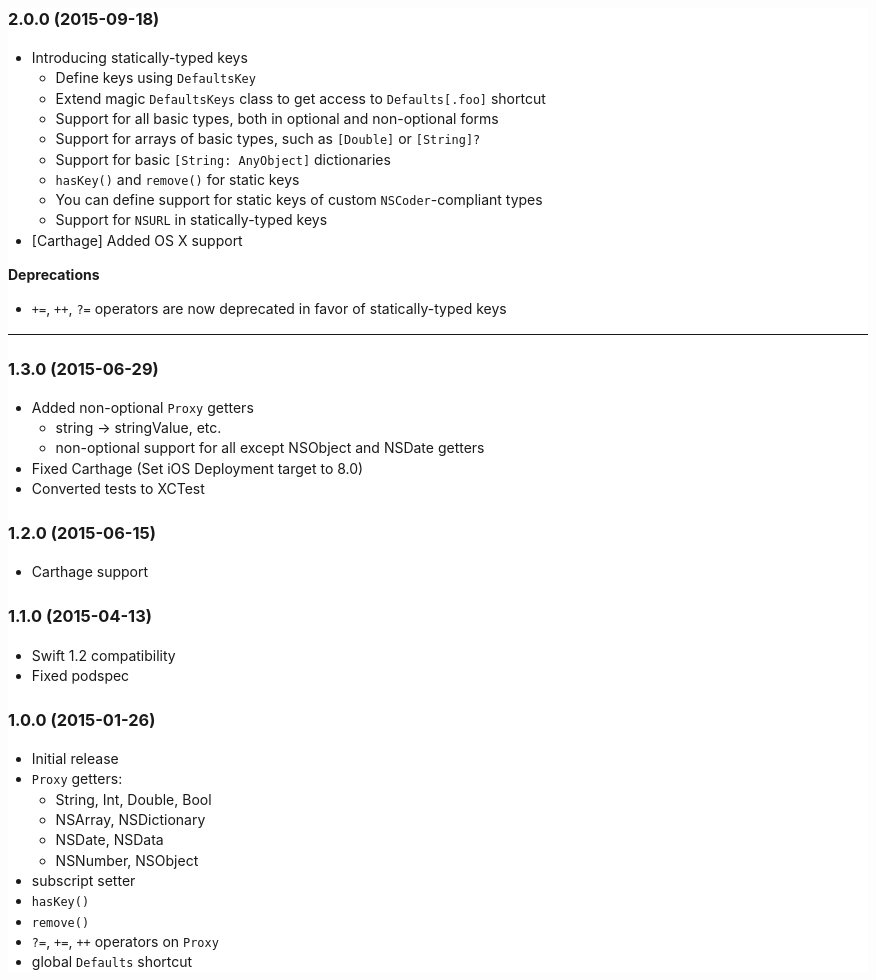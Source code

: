 ### 2.0.0 (2015-09-18)

* Introducing statically-typed keys
  * Define keys using `DefaultsKey`
  * Extend magic `DefaultsKeys` class to get access to `Defaults[.foo]` shortcut
  * Support for all basic types, both in optional and non-optional forms
  * Support for arrays of basic types, such as `[Double]` or `[String]?`
  * Support for basic `[String: AnyObject]` dictionaries
  * `hasKey()` and `remove()` for static keys
  * You can define support for static keys of custom `NSCoder`-compliant types
  * Support for `NSURL` in statically-typed keys
* [Carthage] Added OS X support

**Deprecations**

* `+=`, `++`, `?=` operators are now deprecated in favor of statically-typed keys

---

### 1.3.0 (2015-06-29)

* Added non-optional `Proxy` getters
  * string -> stringValue, etc.
  * non-optional support for all except NSObject and NSDate getters
* Fixed Carthage (Set iOS Deployment target to 8.0)
* Converted tests to XCTest

### 1.2.0 (2015-06-15)

* Carthage support

### 1.1.0 (2015-04-13)

* Swift 1.2 compatibility
* Fixed podspec

### 1.0.0 (2015-01-26)

* Initial release
* `Proxy` getters:
  * String, Int, Double, Bool
  * NSArray, NSDictionary
  * NSDate, NSData
  * NSNumber, NSObject
* subscript setter
* `hasKey()`
* `remove()`
* `?=`, `+=`, `++` operators on `Proxy`
* global `Defaults` shortcut
